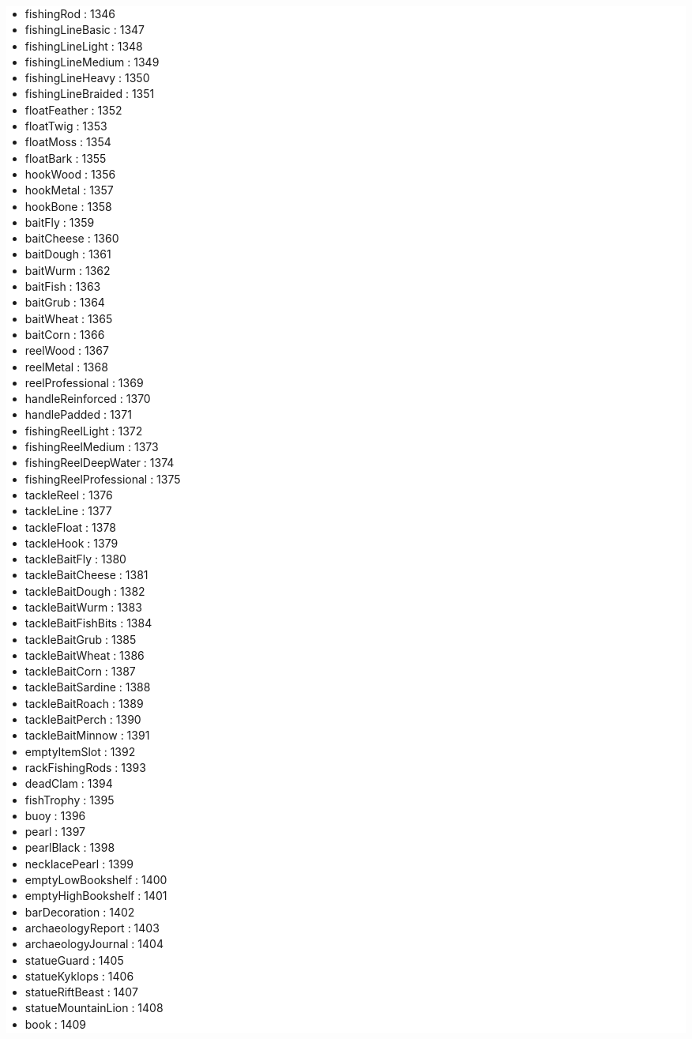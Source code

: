  - fishingRod : 1346
 - fishingLineBasic : 1347
 - fishingLineLight : 1348
 - fishingLineMedium : 1349
 - fishingLineHeavy : 1350
 - fishingLineBraided : 1351
 - floatFeather : 1352
 - floatTwig : 1353
 - floatMoss : 1354
 - floatBark : 1355
 - hookWood : 1356
 - hookMetal : 1357
 - hookBone : 1358
 - baitFly : 1359
 - baitCheese : 1360
 - baitDough : 1361
 - baitWurm : 1362
 - baitFish : 1363
 - baitGrub : 1364
 - baitWheat : 1365
 - baitCorn : 1366
 - reelWood : 1367
 - reelMetal : 1368
 - reelProfessional : 1369
 - handleReinforced : 1370
 - handlePadded : 1371
 - fishingReelLight : 1372
 - fishingReelMedium : 1373
 - fishingReelDeepWater : 1374
 - fishingReelProfessional : 1375
 - tackleReel : 1376
 - tackleLine : 1377
 - tackleFloat : 1378
 - tackleHook : 1379
 - tackleBaitFly : 1380
 - tackleBaitCheese : 1381
 - tackleBaitDough : 1382
 - tackleBaitWurm : 1383
 - tackleBaitFishBits : 1384
 - tackleBaitGrub : 1385
 - tackleBaitWheat : 1386
 - tackleBaitCorn : 1387
 - tackleBaitSardine : 1388
 - tackleBaitRoach : 1389
 - tackleBaitPerch : 1390
 - tackleBaitMinnow : 1391
 - emptyItemSlot : 1392
 - rackFishingRods : 1393
 - deadClam : 1394
 - fishTrophy : 1395
 - buoy : 1396
 - pearl : 1397
 - pearlBlack : 1398
 - necklacePearl : 1399
 - emptyLowBookshelf : 1400
 - emptyHighBookshelf : 1401
 - barDecoration : 1402
 - archaeologyReport : 1403
 - archaeologyJournal : 1404
 - statueGuard : 1405
 - statueKyklops : 1406
 - statueRiftBeast : 1407
 - statueMountainLion : 1408
 - book : 1409